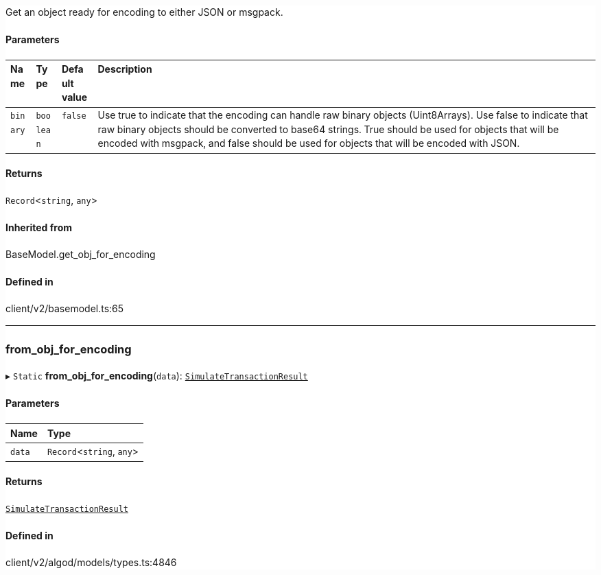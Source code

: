 Get an object ready for encoding to either JSON or msgpack.

#### Parameters

| Name | Type | Default value | Description |
| :------ | :------ | :------ | :------ |
| `binary` | `boolean` | `false` | Use true to indicate that the encoding can handle raw binary objects (Uint8Arrays). Use false to indicate that raw binary objects should be converted to base64 strings. True should be used for objects that will be encoded with msgpack, and false should be used for objects that will be encoded with JSON. |

#### Returns

`Record`\<`string`, `any`\>

#### Inherited from

BaseModel.get\_obj\_for\_encoding

#### Defined in

client/v2/basemodel.ts:65

___

### from\_obj\_for\_encoding

▸ `Static` **from_obj_for_encoding**(`data`): [`SimulateTransactionResult`](modelsv2.SimulateTransactionResult.md)

#### Parameters

| Name | Type |
| :------ | :------ |
| `data` | `Record`\<`string`, `any`\> |

#### Returns

[`SimulateTransactionResult`](modelsv2.SimulateTransactionResult.md)

#### Defined in

client/v2/algod/models/types.ts:4846
